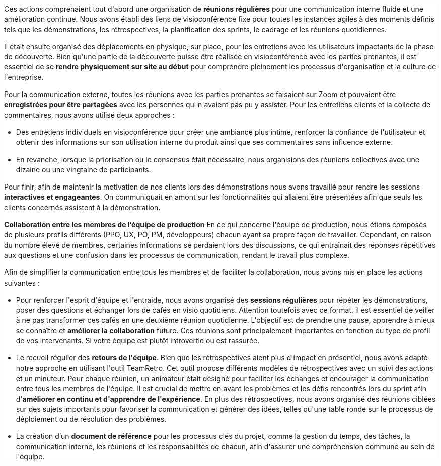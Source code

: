 Ces actions comprenaient tout d'abord une organisation de **réunions régulières** pour une communication interne fluide et une amélioration continue. Nous avons établi des liens de visioconférence fixe pour toutes les instances agiles à des moments définis tels que les démonstrations, les rétrospectives, la planification des sprints, le cadrage et les réunions quotidiennes.

Il était ensuite organisé des déplacements en physique, sur place, pour les entretiens avec les utilisateurs impactants de la phase de découverte. Bien qu'une partie de la découverte puisse être réalisée en visioconférence avec les parties prenantes, il est essentiel de se **rendre physiquement sur site au début** pour comprendre pleinement les processus d'organisation et la culture de l'entreprise.

Pour la communication externe, toutes les réunions avec les parties prenantes se faisaient sur Zoom et pouvaient être **enregistrées pour être partagées** avec les personnes qui n'avaient pas pu y assister. Pour les entretiens clients et la collecte de commentaires, nous avons utilisé deux approches :

  - Des entretiens individuels en visioconférence pour créer une ambiance plus intime, renforcer la confiance de l'utilisateur et obtenir des informations sur son utilisation interne du produit ainsi que ses commentaires sans influence externe.

  - En revanche, lorsque la priorisation ou le consensus était nécessaire, nous organisions des réunions collectives avec une dizaine ou une vingtaine de participants.

Pour finir, afin de maintenir la motivation de nos clients lors des démonstrations nous avons travaillé pour rendre les sessions **interactives et engageantes**. On communiquait en amont sur les fonctionnalités qui allaient être présentées afin que seuls les clients concernés assistent à la démonstration.

**Collaboration entre les membres de l’équipe de production**
En ce qui concerne l'équipe de production, nous étions composés de plusieurs profils différents (PPO, UX, PO, PM, développeurs) chacun ayant sa propre façon de travailler. Cependant, en raison du nombre élevé de membres, certaines informations se perdaient lors des discussions, ce qui entraînait des réponses répétitives aux questions et une confusion dans les processus de communication, rendant le travail plus complexe.

Afin de simplifier la communication entre tous les membres et de faciliter la collaboration, nous avons mis en place les actions suivantes :

  - Pour renforcer l'esprit d'équipe et l'entraide, nous avons organisé des **sessions régulières** pour répéter les démonstrations, poser des questions et échanger lors de cafés en visio quotidiens. Attention toutefois avec ce format, il est essentiel de veiller à ne pas transformer ces cafés en une deuxième réunion quotidienne. L'objectif est de prendre une pause, apprendre à mieux se connaître et **améliorer la collaboration** future. Ces réunions sont principalement importantes en fonction du type de profil de vos intervenants. Si votre équipe est plutôt introvertie ou est rassurée.

  - Le recueil régulier des  **retours de l'équipe**. Bien que les rétrospectives aient plus d'impact en présentiel, nous avons adapté notre approche en utilisant l'outil TeamRetro. Cet outil propose différents modèles de rétrospectives avec un suivi des actions et un minuteur. Pour chaque réunion, un animateur était désigné pour faciliter les échanges et encourager la communication entre tous les membres de l'équipe. Il est crucial de mettre en avant les problèmes et les défis rencontrés lors du sprint afin d'**améliorer en continu et d'apprendre de l'expérience**. En plus des rétrospectives, nous avons organisé des réunions ciblées sur des sujets importants pour favoriser la communication et générer des idées, telles qu'une table ronde sur le processus de déploiement ou de résolution des problèmes.

  - La création d’un **document de référence** pour les processus clés du projet, comme la gestion du temps, des tâches, la communication interne, les réunions et les responsabilités de chacun, afin d'assurer une compréhension commune au sein de l'équipe.
